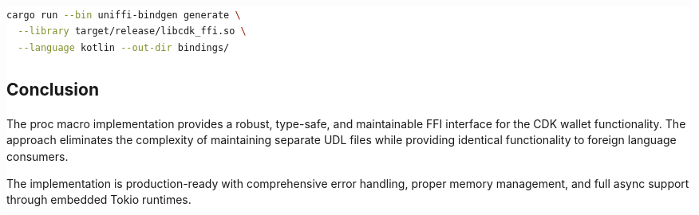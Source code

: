 ```bash
cargo run --bin uniffi-bindgen generate \
  --library target/release/libcdk_ffi.so \
  --language kotlin --out-dir bindings/
```

## Conclusion

The proc macro implementation provides a robust, type-safe, and maintainable FFI interface for the CDK wallet functionality. The approach eliminates the complexity of maintaining separate UDL files while providing identical functionality to foreign language consumers.

The implementation is production-ready with comprehensive error handling, proper memory management, and full async support through embedded Tokio runtimes.
